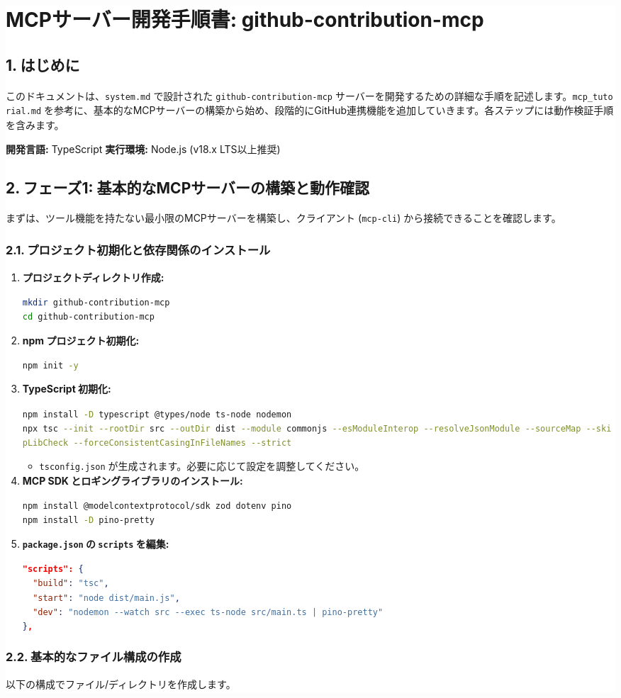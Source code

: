# MCPサーバー開発手順書: github-contribution-mcp

## 1. はじめに

このドキュメントは、`system.md` で設計された `github-contribution-mcp` サーバーを開発するための詳細な手順を記述します。`mcp_tutorial.md` を参考に、基本的なMCPサーバーの構築から始め、段階的にGitHub連携機能を追加していきます。各ステップには動作検証手順を含みます。

**開発言語:** TypeScript
**実行環境:** Node.js (v18.x LTS以上推奨)

## 2. フェーズ1: 基本的なMCPサーバーの構築と動作確認

まずは、ツール機能を持たない最小限のMCPサーバーを構築し、クライアント (`mcp-cli`) から接続できることを確認します。

### 2.1. プロジェクト初期化と依存関係のインストール

1.  **プロジェクトディレクトリ作成:**
    ```bash
    mkdir github-contribution-mcp
    cd github-contribution-mcp
    ```
2.  **npm プロジェクト初期化:**
    ```bash
    npm init -y
    ```
3.  **TypeScript 初期化:**
    ```bash
    npm install -D typescript @types/node ts-node nodemon
    npx tsc --init --rootDir src --outDir dist --module commonjs --esModuleInterop --resolveJsonModule --sourceMap --skipLibCheck --forceConsistentCasingInFileNames --strict
    ```
    *   `tsconfig.json` が生成されます。必要に応じて設定を調整してください。
4.  **MCP SDK とロギングライブラリのインストール:**
    ```bash
    npm install @modelcontextprotocol/sdk zod dotenv pino
    npm install -D pino-pretty
    ```
5.  **`package.json` の `scripts` を編集:**
    ```json
    "scripts": {
      "build": "tsc",
      "start": "node dist/main.js",
      "dev": "nodemon --watch src --exec ts-node src/main.ts | pino-pretty"
    },
    ```

### 2.2. 基本的なファイル構成の作成

以下の構成でファイル/ディレクトリを作成します。

